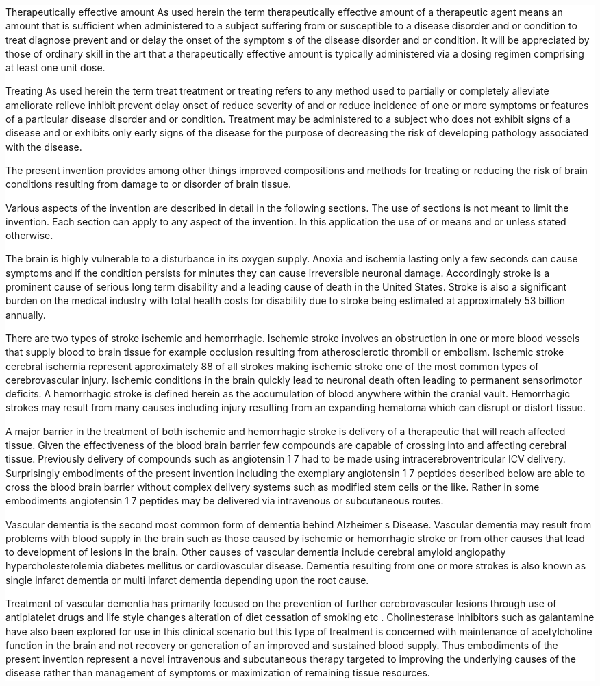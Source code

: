 Therapeutically effective amount As used herein the term therapeutically effective amount of a therapeutic agent means an amount that is sufficient when administered to a subject suffering from or susceptible to a disease disorder and or condition to treat diagnose prevent and or delay the onset of the symptom s of the disease disorder and or condition. It will be appreciated by those of ordinary skill in the art that a therapeutically effective amount is typically administered via a dosing regimen comprising at least one unit dose.

Treating As used herein the term treat treatment or treating refers to any method used to partially or completely alleviate ameliorate relieve inhibit prevent delay onset of reduce severity of and or reduce incidence of one or more symptoms or features of a particular disease disorder and or condition. Treatment may be administered to a subject who does not exhibit signs of a disease and or exhibits only early signs of the disease for the purpose of decreasing the risk of developing pathology associated with the disease.

The present invention provides among other things improved compositions and methods for treating or reducing the risk of brain conditions resulting from damage to or disorder of brain tissue.

Various aspects of the invention are described in detail in the following sections. The use of sections is not meant to limit the invention. Each section can apply to any aspect of the invention. In this application the use of or means and or unless stated otherwise.

The brain is highly vulnerable to a disturbance in its oxygen supply. Anoxia and ischemia lasting only a few seconds can cause symptoms and if the condition persists for minutes they can cause irreversible neuronal damage. Accordingly stroke is a prominent cause of serious long term disability and a leading cause of death in the United States. Stroke is also a significant burden on the medical industry with total health costs for disability due to stroke being estimated at approximately 53 billion annually.

There are two types of stroke ischemic and hemorrhagic. Ischemic stroke involves an obstruction in one or more blood vessels that supply blood to brain tissue for example occlusion resulting from atherosclerotic thrombii or embolism. Ischemic stroke cerebral ischemia represent approximately 88 of all strokes making ischemic stroke one of the most common types of cerebrovascular injury. Ischemic conditions in the brain quickly lead to neuronal death often leading to permanent sensorimotor deficits. A hemorrhagic stroke is defined herein as the accumulation of blood anywhere within the cranial vault. Hemorrhagic strokes may result from many causes including injury resulting from an expanding hematoma which can disrupt or distort tissue.

A major barrier in the treatment of both ischemic and hemorrhagic stroke is delivery of a therapeutic that will reach affected tissue. Given the effectiveness of the blood brain barrier few compounds are capable of crossing into and affecting cerebral tissue. Previously delivery of compounds such as angiotensin 1 7 had to be made using intracerebroventricular ICV delivery. Surprisingly embodiments of the present invention including the exemplary angiotensin 1 7 peptides described below are able to cross the blood brain barrier without complex delivery systems such as modified stem cells or the like. Rather in some embodiments angiotensin 1 7 peptides may be delivered via intravenous or subcutaneous routes.

Vascular dementia is the second most common form of dementia behind Alzheimer s Disease. Vascular dementia may result from problems with blood supply in the brain such as those caused by ischemic or hemorrhagic stroke or from other causes that lead to development of lesions in the brain. Other causes of vascular dementia include cerebral amyloid angiopathy hypercholesterolemia diabetes mellitus or cardiovascular disease. Dementia resulting from one or more strokes is also known as single infarct dementia or multi infarct dementia depending upon the root cause.

Treatment of vascular dementia has primarily focused on the prevention of further cerebrovascular lesions through use of antiplatelet drugs and life style changes alteration of diet cessation of smoking etc . Cholinesterase inhibitors such as galantamine have also been explored for use in this clinical scenario but this type of treatment is concerned with maintenance of acetylcholine function in the brain and not recovery or generation of an improved and sustained blood supply. Thus embodiments of the present invention represent a novel intravenous and subcutaneous therapy targeted to improving the underlying causes of the disease rather than management of symptoms or maximization of remaining tissue resources.
